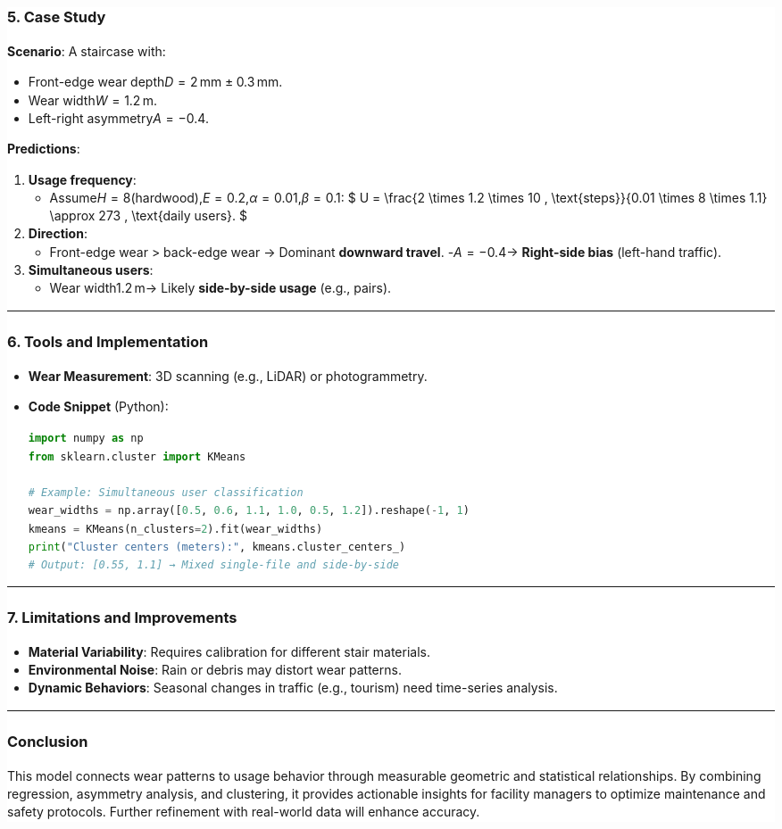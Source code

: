 
### **5. Case Study**

**Scenario**: A staircase with:

- Front-edge wear depth$D = 2 \, \text{mm} \pm 0.3 \, \text{mm}$.
- Wear width$W = 1.2 \, \text{m}$.
- Left-right asymmetry$A = -0.4$.

**Predictions**:

1. **Usage frequency**:
   - Assume$H = 8$(hardwood),$E = 0.2$,$\alpha = 0.01$,$\beta = 0.1$:
     $
   U = \frac{2 \times 1.2 \times 10 \, \text{steps}}{0.01 \times 8 \times 1.1} \approx 273 \, \text{daily users}.
   $
2. **Direction**:
   - Front-edge wear > back-edge wear → Dominant **downward travel**. -$A = -0.4$→ **Right-side bias** (left-hand traffic).
3. **Simultaneous users**:
   - Wear width$1.2 \, \text{m}$→ Likely **side-by-side usage** (e.g., pairs).

---

### **6. Tools and Implementation**

- **Wear Measurement**: 3D scanning (e.g., LiDAR) or photogrammetry.
- **Code Snippet** (Python):

  ```python
  import numpy as np
  from sklearn.cluster import KMeans

  # Example: Simultaneous user classification
  wear_widths = np.array([0.5, 0.6, 1.1, 1.0, 0.5, 1.2]).reshape(-1, 1)
  kmeans = KMeans(n_clusters=2).fit(wear_widths)
  print("Cluster centers (meters):", kmeans.cluster_centers_)
  # Output: [0.55, 1.1] → Mixed single-file and side-by-side
  ```

---

### **7. Limitations and Improvements**

- **Material Variability**: Requires calibration for different stair materials.
- **Environmental Noise**: Rain or debris may distort wear patterns.
- **Dynamic Behaviors**: Seasonal changes in traffic (e.g., tourism) need time-series analysis.

---

### **Conclusion**

This model connects wear patterns to usage behavior through measurable geometric and statistical relationships. By combining regression, asymmetry analysis, and clustering, it provides actionable insights for facility managers to optimize maintenance and safety protocols. Further refinement with real-world data will enhance accuracy.
